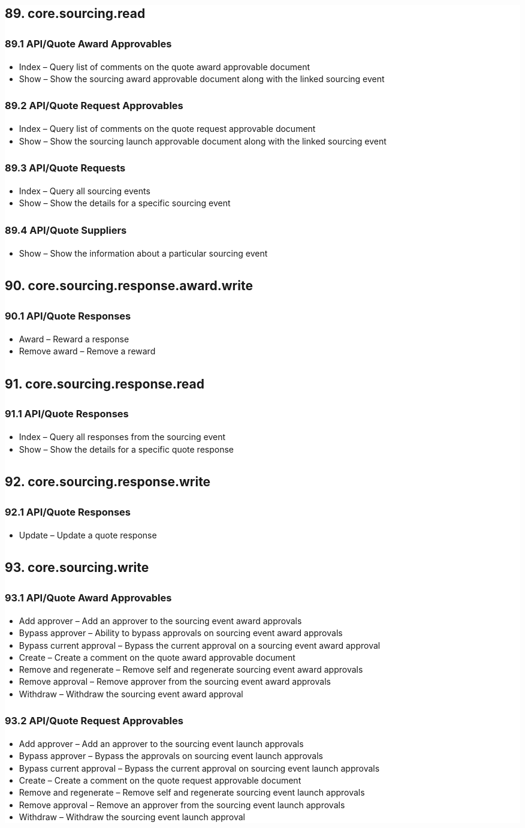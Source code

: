 ## 89. core.sourcing.read
### 89.1 API/Quote Award Approvables
- Index – Query list of comments on the quote award approvable document
- Show – Show the sourcing award approvable document along with the linked sourcing event

### 89.2 API/Quote Request Approvables
- Index – Query list of comments on the quote request approvable document
- Show – Show the sourcing launch approvable document along with the linked sourcing event

### 89.3 API/Quote Requests
- Index – Query all sourcing events
- Show – Show the details for a specific sourcing event

### 89.4 API/Quote Suppliers
- Show – Show the information about a particular sourcing event

## 90. core.sourcing.response.award.write
### 90.1 API/Quote Responses
- Award – Reward a response
- Remove award – Remove a reward

## 91. core.sourcing.response.read
### 91.1 API/Quote Responses
- Index – Query all responses from the sourcing event
- Show – Show the details for a specific quote response

## 92. core.sourcing.response.write
### 92.1 API/Quote Responses
- Update – Update a quote response

## 93. core.sourcing.write
### 93.1 API/Quote Award Approvables
- Add approver – Add an approver to the sourcing event award approvals
- Bypass approver – Ability to bypass approvals on sourcing event award approvals
- Bypass current approval – Bypass the current approval on a sourcing event award approval
- Create – Create a comment on the quote award approvable document
- Remove and regenerate – Remove self and regenerate sourcing event award approvals
- Remove approval – Remove approver from the sourcing event award approvals
- Withdraw – Withdraw the sourcing event award approval

### 93.2 API/Quote Request Approvables
- Add approver – Add an approver to the sourcing event launch approvals
- Bypass approver – Bypass the approvals on sourcing event launch approvals
- Bypass current approval – Bypass the current approval on sourcing event launch approvals
- Create – Create a comment on the quote request approvable document
- Remove and regenerate – Remove self and regenerate sourcing event launch approvals
- Remove approval – Remove an approver from the sourcing event launch approvals
- Withdraw – Withdraw the sourcing event launch approval
